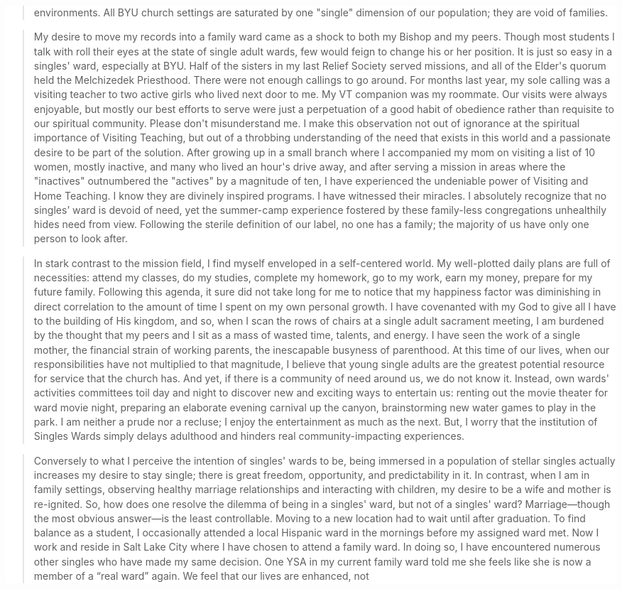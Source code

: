 > environments. All BYU church settings are saturated by one "single" dimension
> of our population; they are void of families.

> My desire to move my records into a family ward came as a shock to both my
> Bishop and my peers. Though most students I talk with roll their eyes at the
> state of single adult wards, few would feign to change his or her position.
> It is just so easy in a singles' ward, especially at BYU. Half of the sisters
> in my last Relief Society served missions, and all of the Elder's quorum held
> the Melchizedek Priesthood. There were not enough callings to go around. For
> months last year, my sole calling was a visiting teacher to two active girls
> who lived next door to me. My VT companion was my roommate. Our visits were
> always enjoyable, but mostly our best efforts to serve were just
> a perpetuation of a good habit of obedience rather than requisite to our
> spiritual community. Please don't misunderstand me. I make this observation
> not out of ignorance at the spiritual importance of Visiting Teaching, but
> out of a throbbing understanding of the need that exists in this world and
> a passionate desire to be part of the solution. After growing up in a small
> branch where I accompanied my mom on visiting a list of 10 women, mostly
> inactive, and many who lived an hour's drive away, and after serving
> a mission in areas where the "inactives" outnumbered the "actives" by
> a magnitude of ten, I have experienced the undeniable power of Visiting and
> Home Teaching. I know they are divinely inspired programs. I have witnessed
> their miracles. I absolutely recognize that no singles’ ward is devoid of
> need, yet the summer-camp experience fostered by these family-less
> congregations unhealthily hides need from view. Following the sterile
> definition of our label, no one has a family; the majority of us have only
> one person to look after.

> In stark contrast to the mission field, I find myself enveloped in
> a self-centered world. My well-plotted daily plans are full of necessities:
> attend my classes, do my studies, complete my homework, go to my work, earn
> my money, prepare for my future family. Following this agenda, it sure did
> not take long for me to notice that my happiness factor was diminishing in
> direct correlation to the amount of time I spent on my own personal growth.
> I have covenanted with my God to give all I have to the building of His
> kingdom, and so, when I scan the rows of chairs at a single adult sacrament
> meeting, I am burdened by the thought that my peers and I sit as a mass of
> wasted time, talents, and energy. I have seen the work of a single mother,
> the financial strain of working parents, the inescapable busyness of
> parenthood. At this time of our lives, when our responsibilities have not
> multiplied to that magnitude, I believe that young single adults are the
> greatest potential resource for service that the church has. And yet, if
> there is a community of need around us, we do not know it. Instead, own
> wards' activities committees toil day and night to discover new and exciting
> ways to entertain us: renting out the movie theater for ward movie night,
> preparing an elaborate evening carnival up the canyon, brainstorming new
> water games to play in the park. I am neither a prude nor a recluse; I enjoy
> the entertainment as much as the next. But, I worry that the institution of
> Singles Wards simply delays adulthood and hinders real community-impacting
> experiences.

> Conversely to what I perceive the intention of singles' wards to be, being
> immersed in a population of stellar singles actually increases my desire to
> stay single; there is great freedom, opportunity, and predictability in it.
> In contrast, when I am in family settings, observing healthy marriage
> relationships and interacting with children, my desire to be a wife and
> mother is re-ignited. So, how does one resolve the dilemma of being in
> a singles' ward, but not of a singles' ward? Marriage—though the most obvious
> answer—is the least controllable. Moving to a new location had to wait until
> after graduation. To find balance as a student, I occasionally attended
> a local Hispanic ward in the mornings before my assigned ward met. Now I work
> and reside in Salt Lake City where I have chosen to attend a family ward. In
> doing so, I have encountered numerous other singles who have made my same
> decision. One YSA in my current family ward told me she feels like she is now
> a member of a “real ward” again. We feel that our lives are enhanced, not